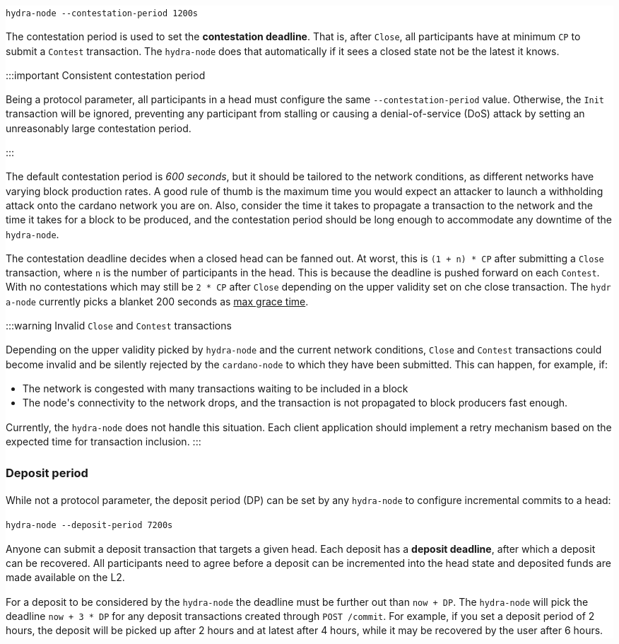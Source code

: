 ```
hydra-node --contestation-period 1200s
```

The contestation period is used to set the **contestation deadline**. That is, after `Close`, all participants have at minimum `CP` to submit a `Contest` transaction. The `hydra-node` does that automatically if it sees a closed state not be the latest it knows.

:::important Consistent contestation period

Being a protocol parameter, all participants in a head must configure the same `--contestation-period` value. Otherwise, the `Init` transaction will be ignored, preventing any participant from stalling or causing a denial-of-service (DoS) attack by setting an unreasonably large contestation period.

:::

The default contestation period is _600 seconds_, but it should be tailored to the network conditions, as different networks have varying block production rates. A good rule of thumb is the maximum time you would expect an attacker to launch a withholding attack onto the cardano network you are on. Also, consider the time it takes to propagate a transaction to the network and the time it takes for a block to be produced, and the contestation period should be long enough to accommodate any downtime of the `hydra-node`.

The contestation deadline decides when a closed head can be fanned out. At worst, this is `(1 + n) * CP` after submitting a `Close` transaction, where `n` is the number of participants in the head. This is because the deadline is pushed forward on each `Contest`. With no contestations which may still be `2 * CP` after `Close` depending on the upper validity set on che close transaction. The `hydra-node` currently picks a blanket 200 seconds as [max grace time](https://hydra.family/head-protocol/haddock/hydra-node/Hydra-Chain-Direct-Handlers.html#v:maxGraceTime).

:::warning Invalid `Close` and `Contest` transactions

Depending on the upper validity picked by `hydra-node` and the current network conditions, `Close` and `Contest` transactions could become invalid and be silently rejected by the `cardano-node` to which they have been submitted. This can happen, for example, if:
* The network is congested with many transactions waiting to be included in a block
* The node's connectivity to the network drops, and the transaction is not propagated to block producers fast enough.

Currently, the `hydra-node` does not handle this situation. Each client application should implement a retry mechanism based on the expected time for transaction inclusion.
:::

### Deposit period

While not a protocol parameter, the deposit period (DP) can be set by any `hydra-node` to configure incremental commits to a head:

```
hydra-node --deposit-period 7200s
```

Anyone can submit a deposit transaction that targets a given head. Each deposit has a **deposit deadline**, after which a deposit can be recovered. All participants need to agree before a deposit can be incremented into the head state and deposited funds are made available on the L2.

For a deposit to be considered by the `hydra-node` the deadline must be further out than `now + DP`. The `hydra-node` will pick the deadline `now + 3 * DP` for any deposit transactions created through `POST /commit`. For example, if you set a deposit period of 2 hours, the deposit will be picked up after 2 hours and at latest after 4 hours, while it may be recovered by the user after 6 hours.
